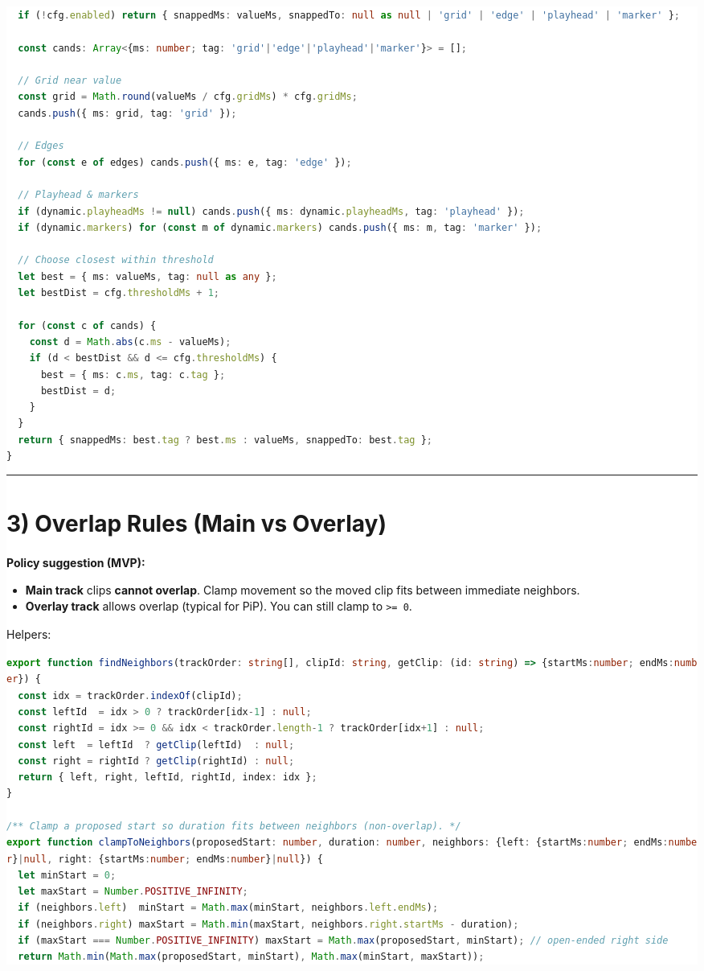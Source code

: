 ```ts
  if (!cfg.enabled) return { snappedMs: valueMs, snappedTo: null as null | 'grid' | 'edge' | 'playhead' | 'marker' };

  const cands: Array<{ms: number; tag: 'grid'|'edge'|'playhead'|'marker'}> = [];

  // Grid near value
  const grid = Math.round(valueMs / cfg.gridMs) * cfg.gridMs;
  cands.push({ ms: grid, tag: 'grid' });

  // Edges
  for (const e of edges) cands.push({ ms: e, tag: 'edge' });

  // Playhead & markers
  if (dynamic.playheadMs != null) cands.push({ ms: dynamic.playheadMs, tag: 'playhead' });
  if (dynamic.markers) for (const m of dynamic.markers) cands.push({ ms: m, tag: 'marker' });

  // Choose closest within threshold
  let best = { ms: valueMs, tag: null as any };
  let bestDist = cfg.thresholdMs + 1;

  for (const c of cands) {
    const d = Math.abs(c.ms - valueMs);
    if (d < bestDist && d <= cfg.thresholdMs) {
      best = { ms: c.ms, tag: c.tag };
      bestDist = d;
    }
  }
  return { snappedMs: best.tag ? best.ms : valueMs, snappedTo: best.tag };
}
```

---

# 3) Overlap Rules (Main vs Overlay)

**Policy suggestion (MVP):**

* **Main track** clips **cannot overlap**. Clamp movement so the moved clip fits between immediate neighbors.
* **Overlay track** allows overlap (typical for PiP). You can still clamp to `>= 0`.

Helpers:

```ts
export function findNeighbors(trackOrder: string[], clipId: string, getClip: (id: string) => {startMs:number; endMs:number}) {
  const idx = trackOrder.indexOf(clipId);
  const leftId  = idx > 0 ? trackOrder[idx-1] : null;
  const rightId = idx >= 0 && idx < trackOrder.length-1 ? trackOrder[idx+1] : null;
  const left  = leftId  ? getClip(leftId)  : null;
  const right = rightId ? getClip(rightId) : null;
  return { left, right, leftId, rightId, index: idx };
}

/** Clamp a proposed start so duration fits between neighbors (non-overlap). */
export function clampToNeighbors(proposedStart: number, duration: number, neighbors: {left: {startMs:number; endMs:number}|null, right: {startMs:number; endMs:number}|null}) {
  let minStart = 0;
  let maxStart = Number.POSITIVE_INFINITY;
  if (neighbors.left)  minStart = Math.max(minStart, neighbors.left.endMs);
  if (neighbors.right) maxStart = Math.min(maxStart, neighbors.right.startMs - duration);
  if (maxStart === Number.POSITIVE_INFINITY) maxStart = Math.max(proposedStart, minStart); // open-ended right side
  return Math.min(Math.max(proposedStart, minStart), Math.max(minStart, maxStart));
```